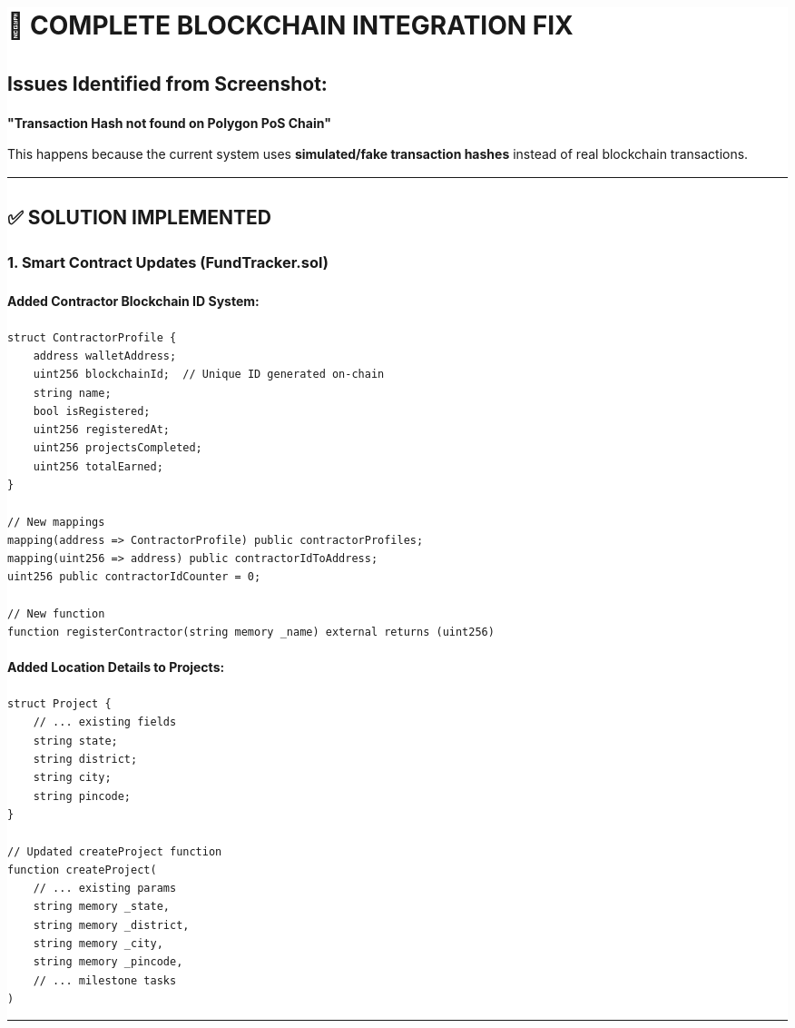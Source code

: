 # 🔗 COMPLETE BLOCKCHAIN INTEGRATION FIX

## Issues Identified from Screenshot:
**"Transaction Hash not found on Polygon PoS Chain"**

This happens because the current system uses **simulated/fake transaction hashes** instead of real blockchain transactions.

---

## ✅ SOLUTION IMPLEMENTED

### 1. Smart Contract Updates (FundTracker.sol)

#### Added Contractor Blockchain ID System:
```solidity
struct ContractorProfile {
    address walletAddress;
    uint256 blockchainId;  // Unique ID generated on-chain
    string name;
    bool isRegistered;
    uint256 registeredAt;
    uint256 projectsCompleted;
    uint256 totalEarned;
}

// New mappings
mapping(address => ContractorProfile) public contractorProfiles;
mapping(uint256 => address) public contractorIdToAddress;
uint256 public contractorIdCounter = 0;

// New function
function registerContractor(string memory _name) external returns (uint256)
```

#### Added Location Details to Projects:
```solidity
struct Project {
    // ... existing fields
    string state;
    string district;
    string city;
    string pincode;
}

// Updated createProject function
function createProject(
    // ... existing params
    string memory _state,
    string memory _district,
    string memory _city,
    string memory _pincode,
    // ... milestone tasks
)
```

---